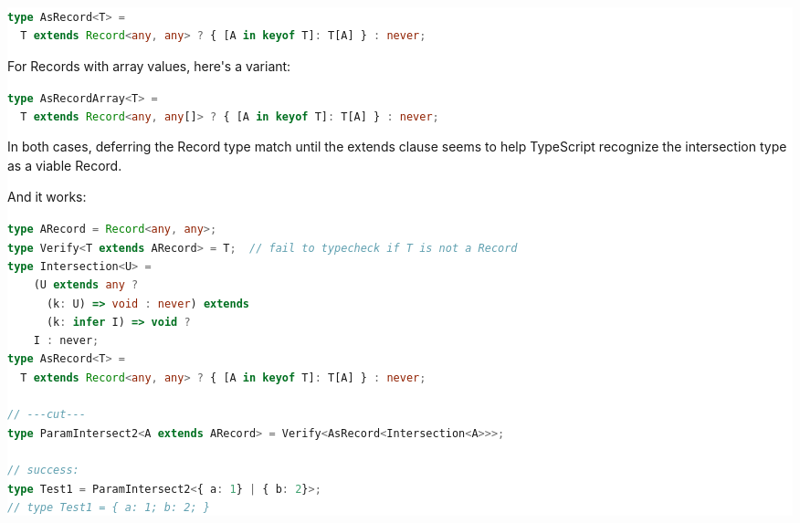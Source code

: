 ```ts
type AsRecord<T> = 
  T extends Record<any, any> ? { [A in keyof T]: T[A] } : never;
```

For Records with array values, here's a variant:

```ts
type AsRecordArray<T> =
  T extends Record<any, any[]> ? { [A in keyof T]: T[A] } : never;
```

In both cases, deferring the Record type match until the extends clause
seems to help TypeScript recognize the intersection type as a viable Record.

And it works:

```ts
type ARecord = Record<any, any>;
type Verify<T extends ARecord> = T;  // fail to typecheck if T is not a Record
type Intersection<U> = 
    (U extends any ? 
      (k: U) => void : never) extends 
      (k: infer I) => void ? 
    I : never;
type AsRecord<T> = 
  T extends Record<any, any> ? { [A in keyof T]: T[A] } : never;

// ---cut---
type ParamIntersect2<A extends ARecord> = Verify<AsRecord<Intersection<A>>>;

// success:
type Test1 = ParamIntersect2<{ a: 1} | { b: 2}>; 
// type Test1 = { a: 1; b: 2; }
```
